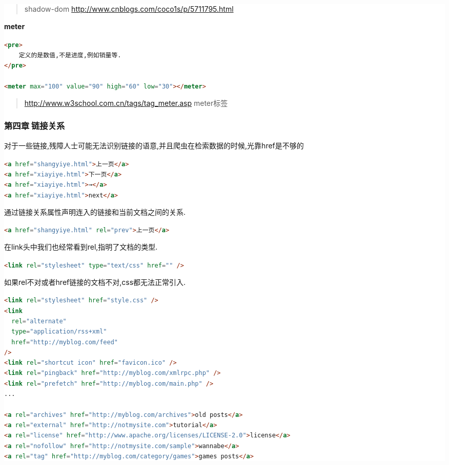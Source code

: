 > shadow-dom http://www.cnblogs.com/coco1s/p/5711795.html

**meter**

```html
<pre>
    定义的是数值,不是进度,例如销量等.
</pre>

<meter max="100" value="90" high="60" low="30"></meter>
```

> http://www.w3school.com.cn/tags/tag_meter.asp meter标签

### 第四章 链接关系

对于一些链接,残障人士可能无法识别链接的语意,并且爬虫在检索数据的时候,光靠href是不够的

```html
<a href="shangyiye.html">上一页</a>
<a href="xiayiye.html">下一页</a>
<a href="xiayiye.html">→</a>
<a href="xiayiye.html">next</a>
```

通过链接关系属性声明连入的链接和当前文档之间的关系.

```html
<a href="shangyiye.html" rel="prev">上一页</a>
```

在link头中我们也经常看到rel,指明了文档的类型.

```html
<link rel="stylesheet" type="text/css" href="" />
```

如果rel不对或者href链接的文档不对,css都无法正常引入.

```html
<link rel="stylesheet" href="style.css" />
<link
  rel="alternate"
  type="application/rss+xml"
  href="http://myblog.com/feed"
/>
<link rel="shortcut icon" href="favicon.ico" />
<link rel="pingback" href="http://myblog.com/xmlrpc.php" />
<link rel="prefetch" href="http://myblog.com/main.php" />
...

<a rel="archives" href="http://myblog.com/archives">old posts</a>
<a rel="external" href="http://notmysite.com">tutorial</a>
<a rel="license" href="http://www.apache.org/licenses/LICENSE-2.0">license</a>
<a rel="nofollow" href="http://notmysite.com/sample">wannabe</a>
<a rel="tag" href="http://myblog.com/category/games">games posts</a>
```
